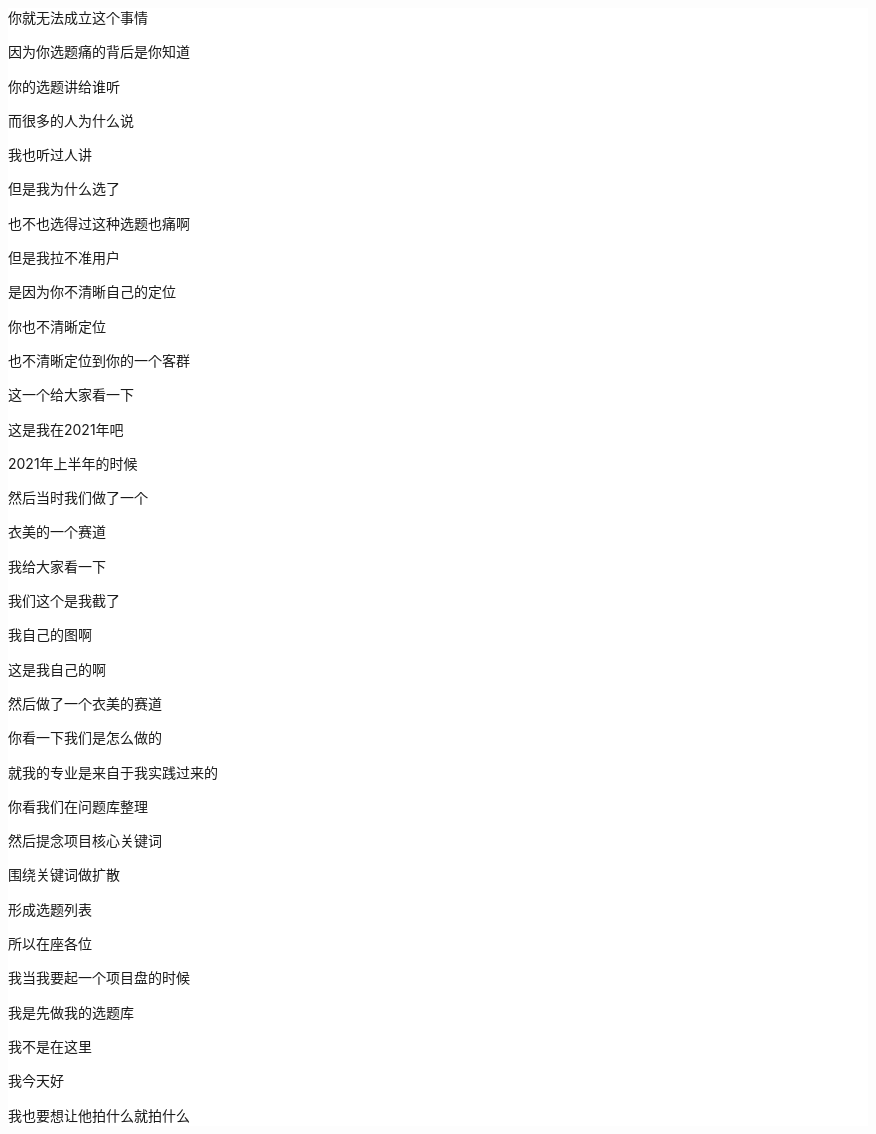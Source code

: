 你就无法成立这个事情

因为你选题痛的背后是你知道

你的选题讲给谁听

而很多的人为什么说

我也听过人讲

但是我为什么选了

也不也选得过这种选题也痛啊

但是我拉不准用户

是因为你不清晰自己的定位

你也不清晰定位

也不清晰定位到你的一个客群

这一个给大家看一下

这是我在2021年吧

2021年上半年的时候

然后当时我们做了一个

衣美的一个赛道

我给大家看一下

我们这个是我截了

我自己的图啊

这是我自己的啊

然后做了一个衣美的赛道

你看一下我们是怎么做的

就我的专业是来自于我实践过来的

你看我们在问题库整理

然后提念项目核心关键词

围绕关键词做扩散

形成选题列表

所以在座各位

我当我要起一个项目盘的时候

我是先做我的选题库

我不是在这里

我今天好

我也要想让他拍什么就拍什么
